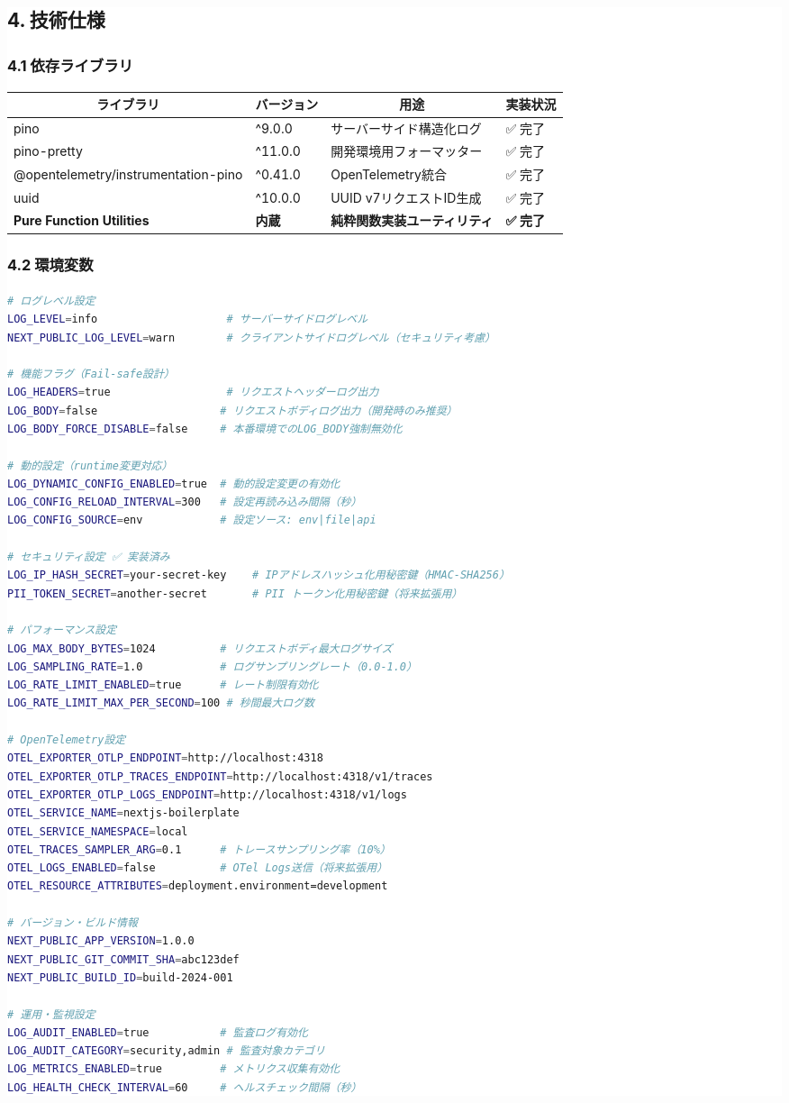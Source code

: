 ## 4. 技術仕様

### 4.1 依存ライブラリ

| ライブラリ                          | バージョン | 用途                           | 実装状況    |
| ----------------------------------- | ---------- | ------------------------------ | ----------- |
| pino                                | ^9.0.0     | サーバーサイド構造化ログ       | ✅ 完了     |
| pino-pretty                         | ^11.0.0    | 開発環境用フォーマッター       | ✅ 完了     |
| @opentelemetry/instrumentation-pino | ^0.41.0    | OpenTelemetry統合              | ✅ 完了     |
| uuid                                | ^10.0.0    | UUID v7リクエストID生成        | ✅ 完了     |
| **Pure Function Utilities**         | **内蔵**   | **純粋関数実装ユーティリティ** | **✅ 完了** |

### 4.2 環境変数

```bash
# ログレベル設定
LOG_LEVEL=info                    # サーバーサイドログレベル
NEXT_PUBLIC_LOG_LEVEL=warn        # クライアントサイドログレベル（セキュリティ考慮）

# 機能フラグ（Fail-safe設計）
LOG_HEADERS=true                  # リクエストヘッダーログ出力
LOG_BODY=false                   # リクエストボディログ出力（開発時のみ推奨）
LOG_BODY_FORCE_DISABLE=false     # 本番環境でのLOG_BODY強制無効化

# 動的設定（runtime変更対応）
LOG_DYNAMIC_CONFIG_ENABLED=true  # 動的設定変更の有効化
LOG_CONFIG_RELOAD_INTERVAL=300   # 設定再読み込み間隔（秒）
LOG_CONFIG_SOURCE=env            # 設定ソース: env|file|api

# セキュリティ設定 ✅ 実装済み
LOG_IP_HASH_SECRET=your-secret-key    # IPアドレスハッシュ化用秘密鍵（HMAC-SHA256）
PII_TOKEN_SECRET=another-secret       # PII トークン化用秘密鍵（将来拡張用）

# パフォーマンス設定
LOG_MAX_BODY_BYTES=1024          # リクエストボディ最大ログサイズ
LOG_SAMPLING_RATE=1.0            # ログサンプリングレート（0.0-1.0）
LOG_RATE_LIMIT_ENABLED=true      # レート制限有効化
LOG_RATE_LIMIT_MAX_PER_SECOND=100 # 秒間最大ログ数

# OpenTelemetry設定
OTEL_EXPORTER_OTLP_ENDPOINT=http://localhost:4318
OTEL_EXPORTER_OTLP_TRACES_ENDPOINT=http://localhost:4318/v1/traces
OTEL_EXPORTER_OTLP_LOGS_ENDPOINT=http://localhost:4318/v1/logs
OTEL_SERVICE_NAME=nextjs-boilerplate
OTEL_SERVICE_NAMESPACE=local
OTEL_TRACES_SAMPLER_ARG=0.1      # トレースサンプリング率（10%）
OTEL_LOGS_ENABLED=false          # OTel Logs送信（将来拡張用）
OTEL_RESOURCE_ATTRIBUTES=deployment.environment=development

# バージョン・ビルド情報
NEXT_PUBLIC_APP_VERSION=1.0.0
NEXT_PUBLIC_GIT_COMMIT_SHA=abc123def
NEXT_PUBLIC_BUILD_ID=build-2024-001

# 運用・監視設定
LOG_AUDIT_ENABLED=true           # 監査ログ有効化
LOG_AUDIT_CATEGORY=security,admin # 監査対象カテゴリ
LOG_METRICS_ENABLED=true         # メトリクス収集有効化
LOG_HEALTH_CHECK_INTERVAL=60     # ヘルスチェック間隔（秒）
```